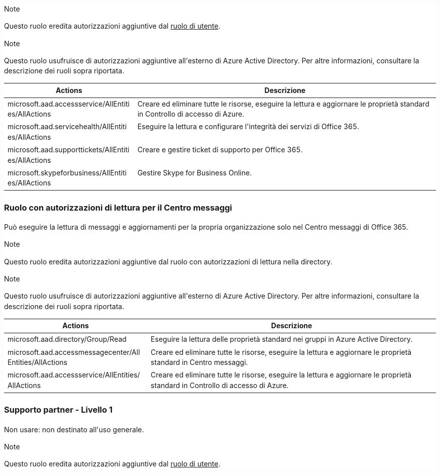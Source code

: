   > [!NOTE]
  > Questo ruolo eredita autorizzazioni aggiuntive dal [ruolo di utente](https://docs.microsoft.com/en-us/azure/active-directory/users-default-permissions).
  >
  >

  > [!NOTE]
  > Questo ruolo usufruisce di autorizzazioni aggiuntive all'esterno di Azure Active Directory. Per altre informazioni, consultare la descrizione dei ruoli sopra riportata.
  >
  >

| **Actions** | **Descrizione** |
| --- | --- |
| microsoft.aad.accessservice/AllEntities/AllActions | Creare ed eliminare tutte le risorse, eseguire la lettura e aggiornare le proprietà standard in Controllo di accesso di Azure. |
| microsoft.aad.servicehealth/AllEntities/AllActions | Eseguire la lettura e configurare l'integrità dei servizi di Office 365. |
| microsoft.aad.supporttickets/AllEntities/AllActions | Creare e gestire ticket di supporto per Office 365. |
| microsoft.skypeforbusiness/AllEntities/AllActions | Gestire Skype for Business Online. |

### <a name="message-center-reader"></a>Ruolo con autorizzazioni di lettura per il Centro messaggi
Può eseguire la lettura di messaggi e aggiornamenti per la propria organizzazione solo nel Centro messaggi di Office 365. 

  > [!NOTE]
  > Questo ruolo eredita autorizzazioni aggiuntive dal ruolo con autorizzazioni di lettura nella directory.
  >
  >

  > [!NOTE]
  > Questo ruolo usufruisce di autorizzazioni aggiuntive all'esterno di Azure Active Directory. Per altre informazioni, consultare la descrizione dei ruoli sopra riportata.
  >
  >

| **Actions** | **Descrizione** |
| --- | --- |
| microsoft.aad.directory/Group/Read | Eseguire la lettura delle proprietà standard nei gruppi in Azure Active Directory. |
| microsoft.aad.accessmessagecenter/AllEntities/AllActions | Creare ed eliminare tutte le risorse, eseguire la lettura e aggiornare le proprietà standard in Centro messaggi. |
| microsoft.aad.accessservice/AllEntities/AllActions | Creare ed eliminare tutte le risorse, eseguire la lettura e aggiornare le proprietà standard in Controllo di accesso di Azure. |

### <a name="partner-tier1-support"></a>Supporto partner - Livello 1
Non usare: non destinato all'uso generale.

  > [!NOTE]
  > Questo ruolo eredita autorizzazioni aggiuntive dal [ruolo di utente](https://docs.microsoft.com/en-us/azure/active-directory/users-default-permissions).
  >
  >
